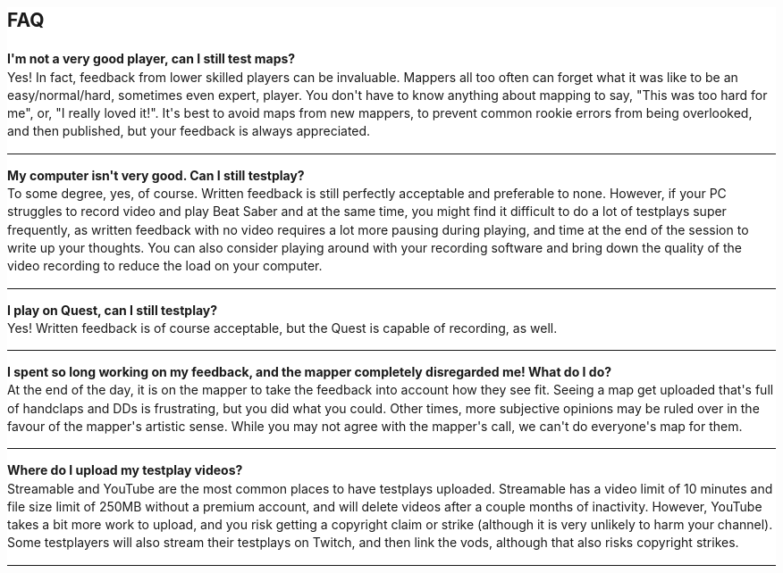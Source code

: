 ## FAQ

**I'm not a very good player, can I still test maps?**  
Yes! In fact, feedback from lower skilled players can be invaluable. Mappers all too often can forget what it was like
to be an easy/normal/hard, sometimes even expert, player. You don't have to know anything about mapping to say, "This
was too hard for me", or, "I really loved it!". It's best to avoid maps from new mappers, to prevent common rookie errors
from being overlooked, and then published, but your feedback is always appreciated.

---

**My computer isn't very good. Can I still testplay?**  
To some degree, yes, of course. Written feedback is still perfectly acceptable and preferable to none. However, if your
PC struggles to record video and play Beat Saber and at the same time, you might find it difficult to do a lot of testplays
super frequently, as written feedback with no video requires a lot more pausing during playing, and time at the end of the
session to write up your thoughts. You can also consider playing around with your recording software and bring down the
quality of the video recording to reduce the load on your computer.

---

**I play on Quest, can I still testplay?**  
Yes! Written feedback is of course acceptable, but the Quest is capable of recording, as well.

---

**I spent so long working on my feedback, and the mapper completely disregarded me! What do I do?**  
At the end of the day, it is on the mapper to take the feedback into account how they see fit. Seeing a map get uploaded
that's full of handclaps and DDs is frustrating, but you did what you could. Other times, more subjective opinions may
be ruled over in the favour of the mapper's artistic sense. While you may not agree with the mapper's call, we can't do
everyone's map for them.

---

**Where do I upload my testplay videos?**  
Streamable and YouTube are the most common places to have testplays uploaded. Streamable has a video limit of 10 minutes
and file size limit of 250MB without a premium account, and will delete videos after a couple months of inactivity. However,
YouTube takes a bit more work to upload, and you risk getting a copyright claim or strike (although it is very unlikely to
harm your channel). Some testplayers will also stream their testplays on Twitch, and then link the vods, although that
also risks copyright strikes.

---
